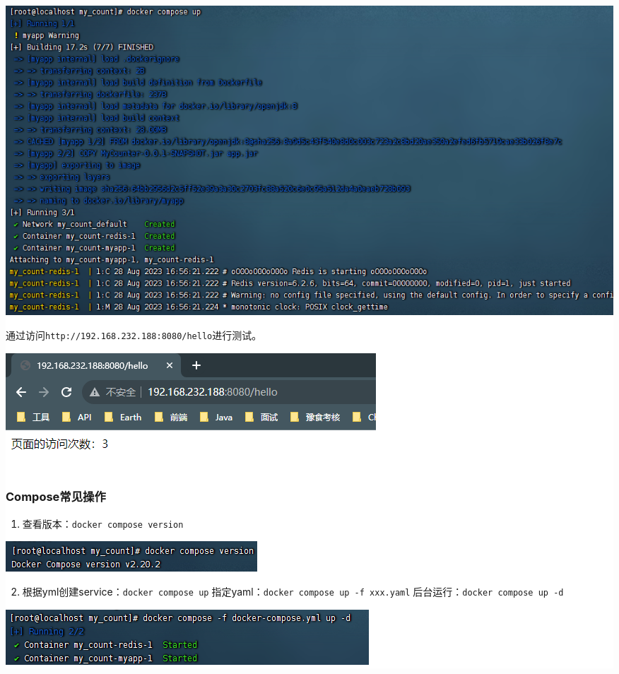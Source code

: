![](assets/image-20230829211038777.png)

通过访问`http://192.168.232.188:8080/hello`进行测试。

![](assets/image-20230829211051934.png)

### Compose常见操作

1. 查看版本：`docker compose version`

![](assets/image-20230829211634617.png)

2. 根据yml创建service：`docker compose up`
指定yaml：`docker compose up -f xxx.yaml`
后台运行：`docker compose up -d`

![](assets/image-20230829211858318.png)
